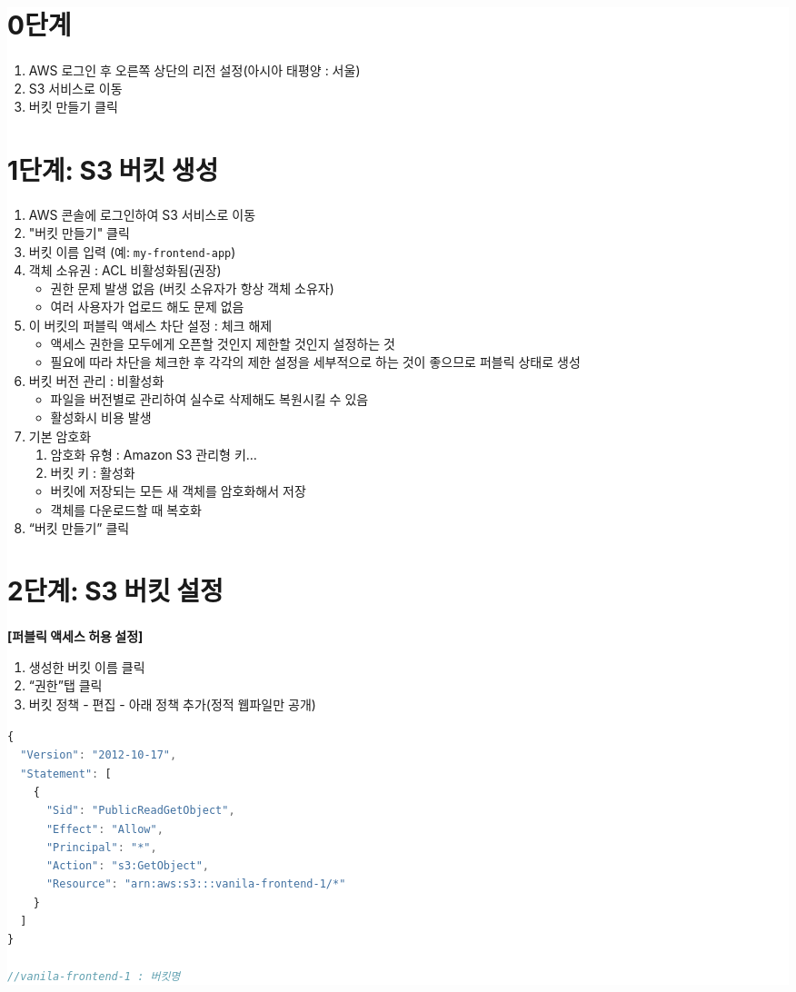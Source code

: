 # 0단계
1. AWS 로그인 후 오른쪽 상단의 리전 설정(아시아 태평양 : 서울)
2. S3 서비스로 이동
3. 버킷 만들기 클릭

# 1단계: S3 버킷 생성
1. AWS 콘솔에 로그인하여 S3 서비스로 이동
2. "버킷 만들기" 클릭
3. 버킷 이름 입력 (예: `my-frontend-app`)
4. 객체 소유권 : ACL 비활성화됨(권장)
    - 권한 문제 발생 없음 (버킷 소유자가 항상 객체 소유자)
    - 여러 사용자가 업로드 해도 문제 없음
5. 이 버킷의 퍼블릭 액세스 차단 설정 : 체크 해제
    - 액세스 권한을 모두에게 오픈할 것인지 제한할 것인지 설정하는 것
    - 필요에 따라 차단을 체크한 후 각각의 제한 설정을 세부적으로 하는 것이 좋으므로 퍼블릭 상태로 생성
6. 버킷 버전 관리 : 비활성화
    - 파일을 버전별로 관리하여 실수로 삭제해도 복원시킬 수 있음
    - 활성화시 비용 발생
7. 기본 암호화 
    1. 암호화 유형 : Amazon S3 관리형 키…
    2. 버킷 키 : 활성화
    - 버킷에 저장되는 모든 새 객체를 암호화해서 저장
    - 객체를 다운로드할 때 복호화
8. “버킷 만들기” 클릭

# 2단계: S3 버킷 설정
**[퍼블릭 액세스 허용 설정]**

1. 생성한 버킷 이름 클릭
2. “권한”탭  클릭
3. 버킷 정책 - 편집 - 아래 정책 추가(정적 웹파일만 공개)

```jsx
{
  "Version": "2012-10-17",
  "Statement": [
    {
      "Sid": "PublicReadGetObject",
      "Effect": "Allow",
      "Principal": "*",
      "Action": "s3:GetObject",
      "Resource": "arn:aws:s3:::vanila-frontend-1/*"
    }
  ]
}

//vanila-frontend-1 : 버킷명
```
